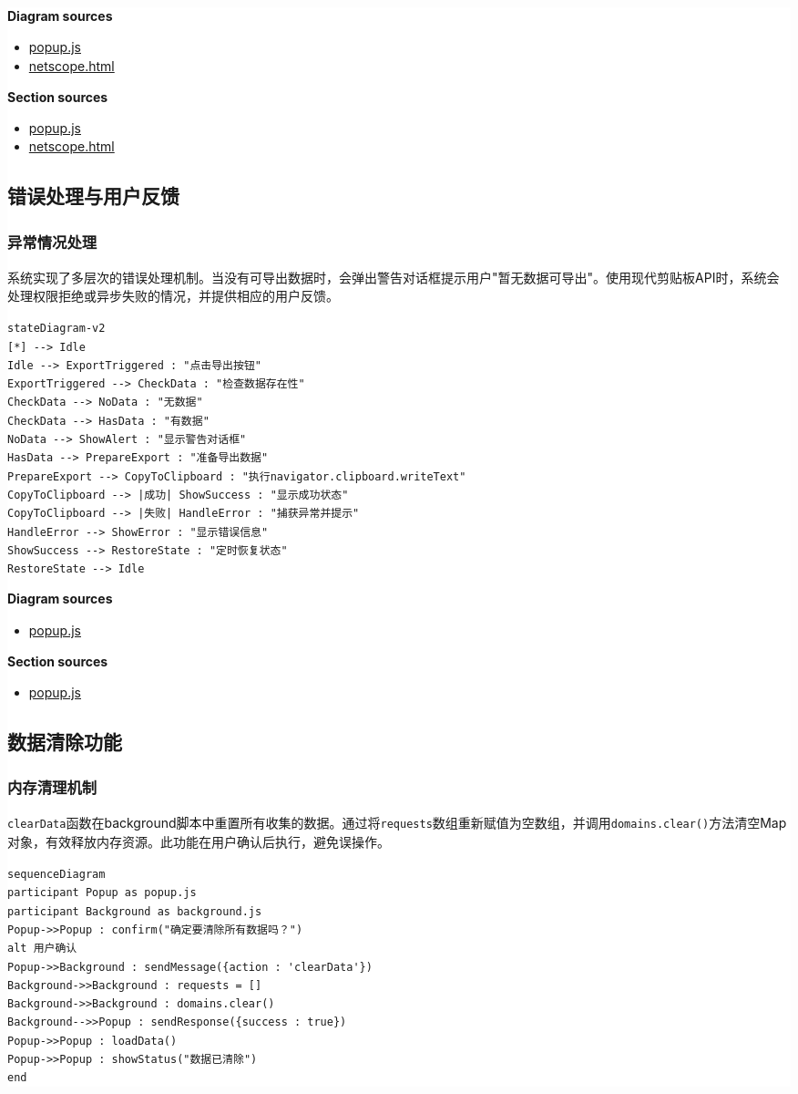 **Diagram sources**
- [popup.js](file://chrome-extension/popup.js#L181-L223)
- [netscope.html](file://netscope.html#L769)

**Section sources**
- [popup.js](file://chrome-extension/popup.js#L181-L223)
- [netscope.html](file://netscope.html#L769)

## 错误处理与用户反馈

### 异常情况处理
系统实现了多层次的错误处理机制。当没有可导出数据时，会弹出警告对话框提示用户"暂无数据可导出"。使用现代剪贴板API时，系统会处理权限拒绝或异步失败的情况，并提供相应的用户反馈。

```mermaid
stateDiagram-v2
[*] --> Idle
Idle --> ExportTriggered : "点击导出按钮"
ExportTriggered --> CheckData : "检查数据存在性"
CheckData --> NoData : "无数据"
CheckData --> HasData : "有数据"
NoData --> ShowAlert : "显示警告对话框"
HasData --> PrepareExport : "准备导出数据"
PrepareExport --> CopyToClipboard : "执行navigator.clipboard.writeText"
CopyToClipboard --> |成功| ShowSuccess : "显示成功状态"
CopyToClipboard --> |失败| HandleError : "捕获异常并提示"
HandleError --> ShowError : "显示错误信息"
ShowSuccess --> RestoreState : "定时恢复状态"
RestoreState --> Idle
```

**Diagram sources**
- [popup.js](file://chrome-extension/popup.js#L181-L223)

**Section sources**
- [popup.js](file://chrome-extension/popup.js#L181-L223)

## 数据清除功能

### 内存清理机制
`clearData`函数在background脚本中重置所有收集的数据。通过将`requests`数组重新赋值为空数组，并调用`domains.clear()`方法清空Map对象，有效释放内存资源。此功能在用户确认后执行，避免误操作。

```mermaid
sequenceDiagram
participant Popup as popup.js
participant Background as background.js
Popup->>Popup : confirm("确定要清除所有数据吗？")
alt 用户确认
Popup->>Background : sendMessage({action : 'clearData'})
Background->>Background : requests = []
Background->>Background : domains.clear()
Background-->>Popup : sendResponse({success : true})
Popup->>Popup : loadData()
Popup->>Popup : showStatus("数据已清除")
end
```
